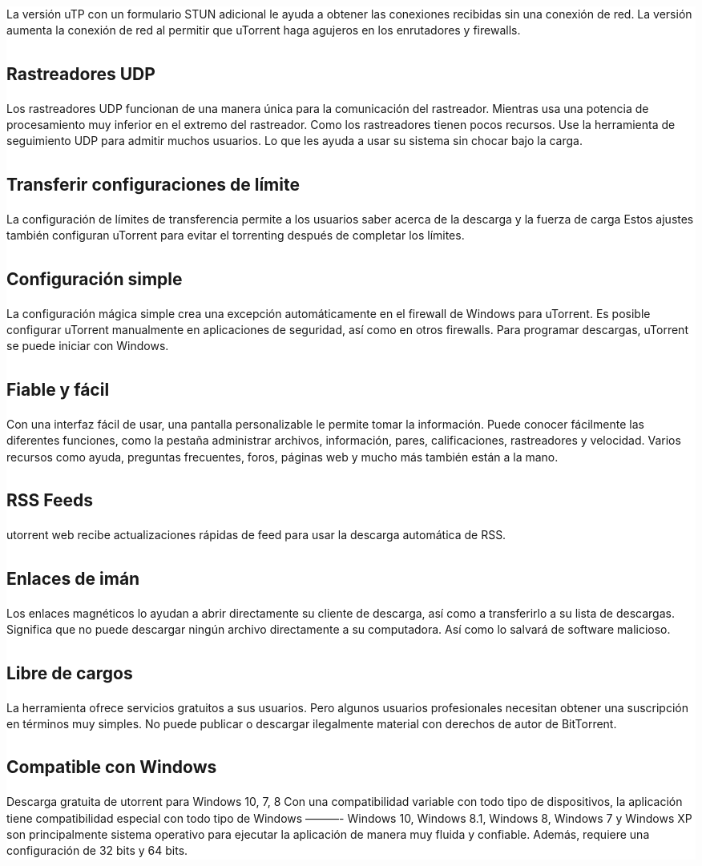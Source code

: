 La versión uTP con un formulario STUN adicional le ayuda a obtener las conexiones recibidas sin una conexión de red. La versión aumenta la conexión de red al permitir que uTorrent haga agujeros en los enrutadores y firewalls. 
 
## Rastreadores UDP
 
Los rastreadores UDP funcionan de una manera única para la comunicación del rastreador. Mientras usa una potencia de procesamiento muy inferior en el extremo del rastreador. Como los rastreadores tienen pocos recursos. Use la herramienta de seguimiento UDP para admitir muchos usuarios. Lo que les ayuda a usar su sistema sin chocar bajo la carga.
 
## Transferir configuraciones de límite
 
La configuración de límites de transferencia permite a los usuarios saber acerca de la descarga y la fuerza de carga Estos ajustes también configuran uTorrent para evitar el torrenting después de completar los límites.
 
## Configuración simple
 
La configuración mágica simple crea una excepción automáticamente en el firewall de Windows para uTorrent. Es posible configurar uTorrent manualmente en aplicaciones de seguridad, así como en otros firewalls. Para programar descargas, uTorrent se puede iniciar con Windows.
 
## Fiable y fácil
 
Con una interfaz fácil de usar, una pantalla personalizable le permite tomar la información. Puede conocer fácilmente las diferentes funciones, como la pestaña administrar archivos, información, pares, calificaciones, rastreadores y velocidad. Varios recursos como ayuda, preguntas frecuentes, foros, páginas web y mucho más también están a la mano.
 
## RSS Feeds
 
utorrent web recibe actualizaciones rápidas de feed para usar la descarga automática de RSS.
 
## Enlaces de imán
 
Los enlaces magnéticos lo ayudan a abrir directamente su cliente de descarga, así como a transferirlo a su lista de descargas. Significa que no puede descargar ningún archivo directamente a su computadora. Así como lo salvará de software malicioso.
 
## Libre de cargos
 
La herramienta ofrece servicios gratuitos a sus usuarios. Pero algunos usuarios profesionales necesitan obtener una suscripción en términos muy simples. No puede publicar o descargar ilegalmente material con derechos de autor de BitTorrent.
 
## Compatible con Windows
 
Descarga gratuita de utorrent para Windows 10, 7, 8 Con una compatibilidad variable con todo tipo de dispositivos, la aplicación tiene compatibilidad especial con todo tipo de Windows ———- Windows 10, Windows 8.1, Windows 8, Windows 7 y Windows XP son principalmente sistema operativo para ejecutar la aplicación de manera muy fluida y confiable. Además, requiere una configuración de 32 bits y 64 bits.
 